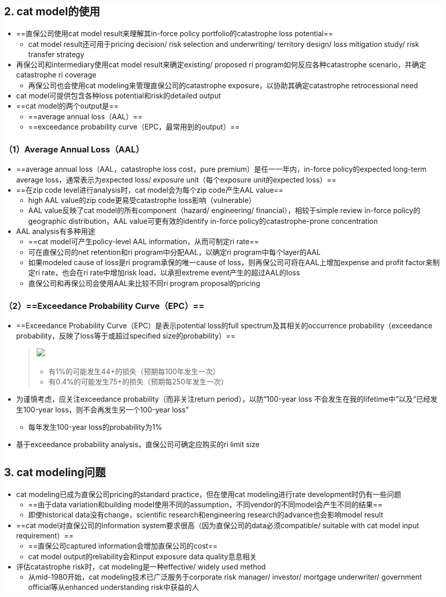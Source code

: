 ## 2. cat model的使用

- ==直保公司使用cat model result来理解其in-force policy portfolio的catastrophe loss potential==
  - cat model result还可用于pricing decision/ risk selection and underwriting/ territory design/ loss mitigation study/ risk transfer strategy
- 再保公司和intermediary使用cat model result来确定existing/ proposed ri program如何反应各种catastrophe scenario，并确定catastrophe ri coverage
  - 再保公司也会使用cat modeling来管理直保公司的catastrophe exposure，以协助其确定catastrophe retrocessional need
- cat model可提供包含各种loss potential和risk的detailed output
- ==cat model的两个output是==
  - ==average annual loss（AAL）==
  - ==exceedance probability curve（EPC，最常用到的output）==

### （1）Average Annual Loss（AAL）

- ==average annual loss（AAL，catastrophe loss cost，pure premium）是任一一年内，in-force policy的expected long-term average loss，通常表示为expected loss/ exposure unit（每个exposure unit的expected loss）==
- ==在zip code level进行analysis时，cat model会为每个zip code产生AAL value==
  - high AAL value的zip code更易受catastrophe loss影响（vulnerable）
  - AAL value反映了cat model的所有component（hazard/ engineering/ financial），相较于simple review in-force policy的geographic distribution，AAL value可更有效的identify in-force policy的catastrophe-prone concentration
- AAL analysis有多种用途
  - ==cat model可产生policy-level AAL information，从而可制定ri rate==
  - 可在直保公司的net retention和ri program中分配AAL，以确定ri program中每个layer的AAL
  - 如果modeled cause of loss是ri program承保的唯一cause of loss，则再保公司可将在AAL上增加expense and profit factor来制定ri rate，也会在ri rate中增加risk load，以承担extreme event产生的超过AAL的loss
  - 直保公司和再保公司会使用AAL来比较不同ri program proposal的pricing

### （2）==Exceedance Probability Curve（EPC）==

- ==Exceedance Probability Curve（EPC）是表示potential loss的full spectrum及其相关的occurrence probability（exceedance probability，反映了loss等于或超过specified size的probability）==

  > ![](https://s1.ax1x.com/2020/07/16/Urrbxe.jpg)
  >
  > - 有1%的可能发生44+的损失（预期每100年发生一次）
  > - 有0.4%的可能发生75+的损失（预期每250年发生一次）

- 为谨慎考虑，应关注exceedance probability（而非关注return period），以防“100-year loss 不会发生在我的lifetime中”以及“已经发生100-year loss，则不会再发生另一个100-year loss”

  - 每年发生100-year loss的probability为1%

- 基于exceedance probability analysis，直保公司可确定应购买的ri limit size

## 3. cat modeling问题

- cat modeling已成为直保公司pricing的standard practice，但在使用cat modeling进行rate development时仍有一些问题
  - ==由于data variation和building model使用不同的assumption，不同vendor的不同model会产生不同的结果==
  - 即使historical data没有change，scientific research和engineering research的advance也会影响model result
- ==cat model对直保公司的information system要求很高（因为直保公司的data必须compatible/ suitable with cat model input requirement）==
  - ==直保公司captured information会增加直保公司的cost==
  - cat model output的reliability会和input exposure data quality息息相关
- 评估catastrophe risk时，cat modeling是一种effective/ widely used method
  - 从mid-1980开始，cat modeling技术已广泛服务于corporate risk manager/ investor/ mortgage underwriter/ government official等从enhanced understanding risk中获益的人
